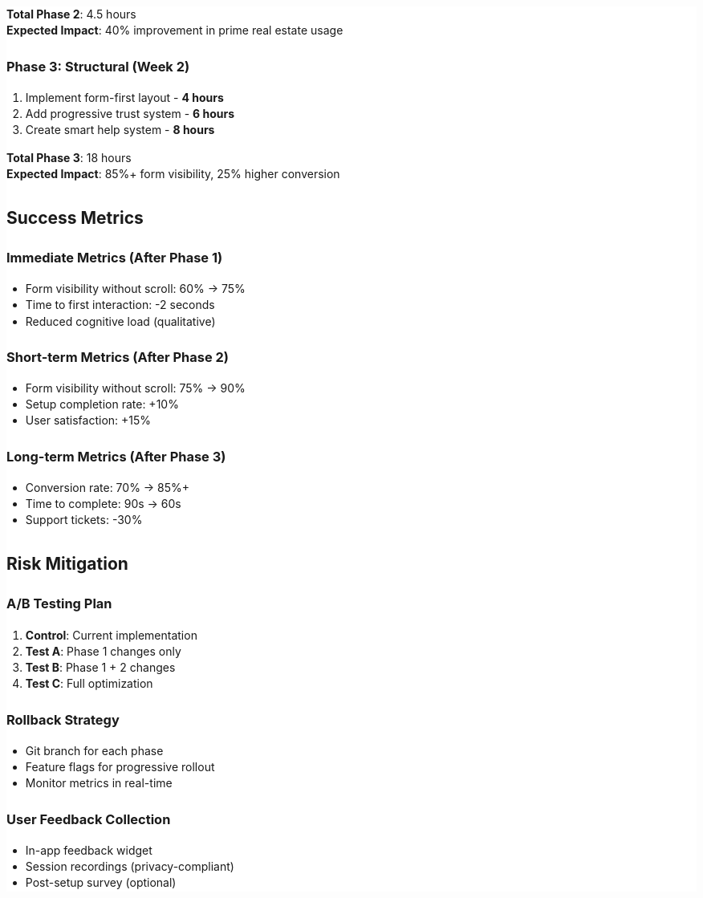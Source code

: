 **Total Phase 2**: 4.5 hours  
**Expected Impact**: 40% improvement in prime real estate usage

### Phase 3: Structural (Week 2)

1. Implement form-first layout - **4 hours**
2. Add progressive trust system - **6 hours**
3. Create smart help system - **8 hours**

**Total Phase 3**: 18 hours  
**Expected Impact**: 85%+ form visibility, 25% higher conversion

## Success Metrics

### Immediate Metrics (After Phase 1)

- Form visibility without scroll: 60% → 75%
- Time to first interaction: -2 seconds
- Reduced cognitive load (qualitative)

### Short-term Metrics (After Phase 2)

- Form visibility without scroll: 75% → 90%
- Setup completion rate: +10%
- User satisfaction: +15%

### Long-term Metrics (After Phase 3)

- Conversion rate: 70% → 85%+
- Time to complete: 90s → 60s
- Support tickets: -30%

## Risk Mitigation

### A/B Testing Plan

1. **Control**: Current implementation
2. **Test A**: Phase 1 changes only
3. **Test B**: Phase 1 + 2 changes
4. **Test C**: Full optimization

### Rollback Strategy

- Git branch for each phase
- Feature flags for progressive rollout
- Monitor metrics in real-time

### User Feedback Collection

- In-app feedback widget
- Session recordings (privacy-compliant)
- Post-setup survey (optional)
